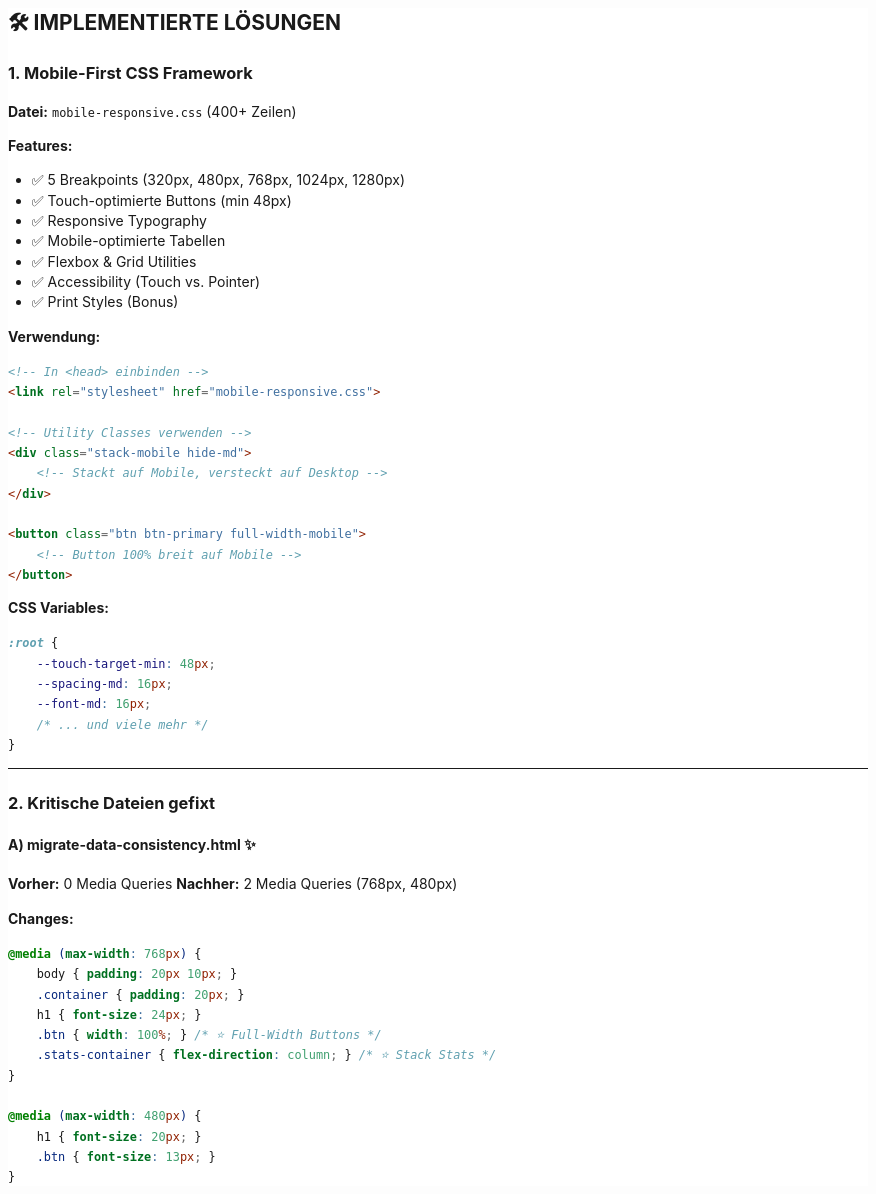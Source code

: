 
## 🛠️ IMPLEMENTIERTE LÖSUNGEN

### 1. Mobile-First CSS Framework

**Datei:** `mobile-responsive.css` (400+ Zeilen)

**Features:**
- ✅ 5 Breakpoints (320px, 480px, 768px, 1024px, 1280px)
- ✅ Touch-optimierte Buttons (min 48px)
- ✅ Responsive Typography
- ✅ Mobile-optimierte Tabellen
- ✅ Flexbox & Grid Utilities
- ✅ Accessibility (Touch vs. Pointer)
- ✅ Print Styles (Bonus)

**Verwendung:**
```html
<!-- In <head> einbinden -->
<link rel="stylesheet" href="mobile-responsive.css">

<!-- Utility Classes verwenden -->
<div class="stack-mobile hide-md">
    <!-- Stackt auf Mobile, versteckt auf Desktop -->
</div>

<button class="btn btn-primary full-width-mobile">
    <!-- Button 100% breit auf Mobile -->
</button>
```

**CSS Variables:**
```css
:root {
    --touch-target-min: 48px;
    --spacing-md: 16px;
    --font-md: 16px;
    /* ... und viele mehr */
}
```

---

### 2. Kritische Dateien gefixt

#### A) migrate-data-consistency.html ✨

**Vorher:** 0 Media Queries
**Nachher:** 2 Media Queries (768px, 480px)

**Changes:**
```css
@media (max-width: 768px) {
    body { padding: 20px 10px; }
    .container { padding: 20px; }
    h1 { font-size: 24px; }
    .btn { width: 100%; } /* ⭐ Full-Width Buttons */
    .stats-container { flex-direction: column; } /* ⭐ Stack Stats */
}

@media (max-width: 480px) {
    h1 { font-size: 20px; }
    .btn { font-size: 13px; }
}
```
